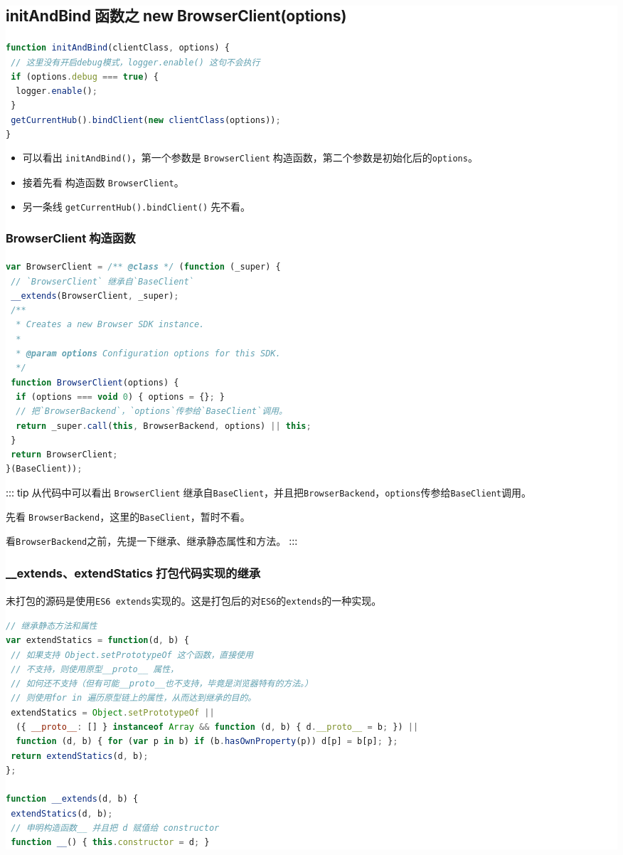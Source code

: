 ## initAndBind 函数之 new BrowserClient(options)

```js
function initAndBind(clientClass, options) {
 // 这里没有开启debug模式，logger.enable() 这句不会执行
 if (options.debug === true) {
  logger.enable();
 }
 getCurrentHub().bindClient(new clientClass(options));
}
```

* 可以看出 `initAndBind()`，第一个参数是 `BrowserClient` 构造函数，第二个参数是初始化后的`options`。

* 接着先看 构造函数 `BrowserClient`。

* 另一条线 `getCurrentHub().bindClient()` 先不看。

### BrowserClient 构造函数

```js
var BrowserClient = /** @class */ (function (_super) {
 // `BrowserClient` 继承自`BaseClient`
 __extends(BrowserClient, _super);
 /**
  * Creates a new Browser SDK instance.
  *
  * @param options Configuration options for this SDK.
  */
 function BrowserClient(options) {
  if (options === void 0) { options = {}; }
  // 把`BrowserBackend`，`options`传参给`BaseClient`调用。
  return _super.call(this, BrowserBackend, options) || this;
 }
 return BrowserClient;
}(BaseClient));
```

::: tip 从代码中可以看出
`BrowserClient` 继承自`BaseClient`，并且把`BrowserBackend`，`options`传参给`BaseClient`调用。

先看 `BrowserBackend`，这里的`BaseClient`，暂时不看。

看`BrowserBackend`之前，先提一下继承、继承静态属性和方法。
:::

### __extends、extendStatics 打包代码实现的继承

未打包的源码是使用`ES6 extends`实现的。这是打包后的对`ES6`的`extends`的一种实现。

```js
// 继承静态方法和属性
var extendStatics = function(d, b) {
 // 如果支持 Object.setPrototypeOf 这个函数，直接使用
 // 不支持，则使用原型__proto__ 属性，
 // 如何还不支持（但有可能__proto__也不支持，毕竟是浏览器特有的方法。）
 // 则使用for in 遍历原型链上的属性，从而达到继承的目的。
 extendStatics = Object.setPrototypeOf ||
  ({ __proto__: [] } instanceof Array && function (d, b) { d.__proto__ = b; }) ||
  function (d, b) { for (var p in b) if (b.hasOwnProperty(p)) d[p] = b[p]; };
 return extendStatics(d, b);
};

function __extends(d, b) {
 extendStatics(d, b);
 // 申明构造函数__ 并且把 d 赋值给 constructor
 function __() { this.constructor = d; }
```